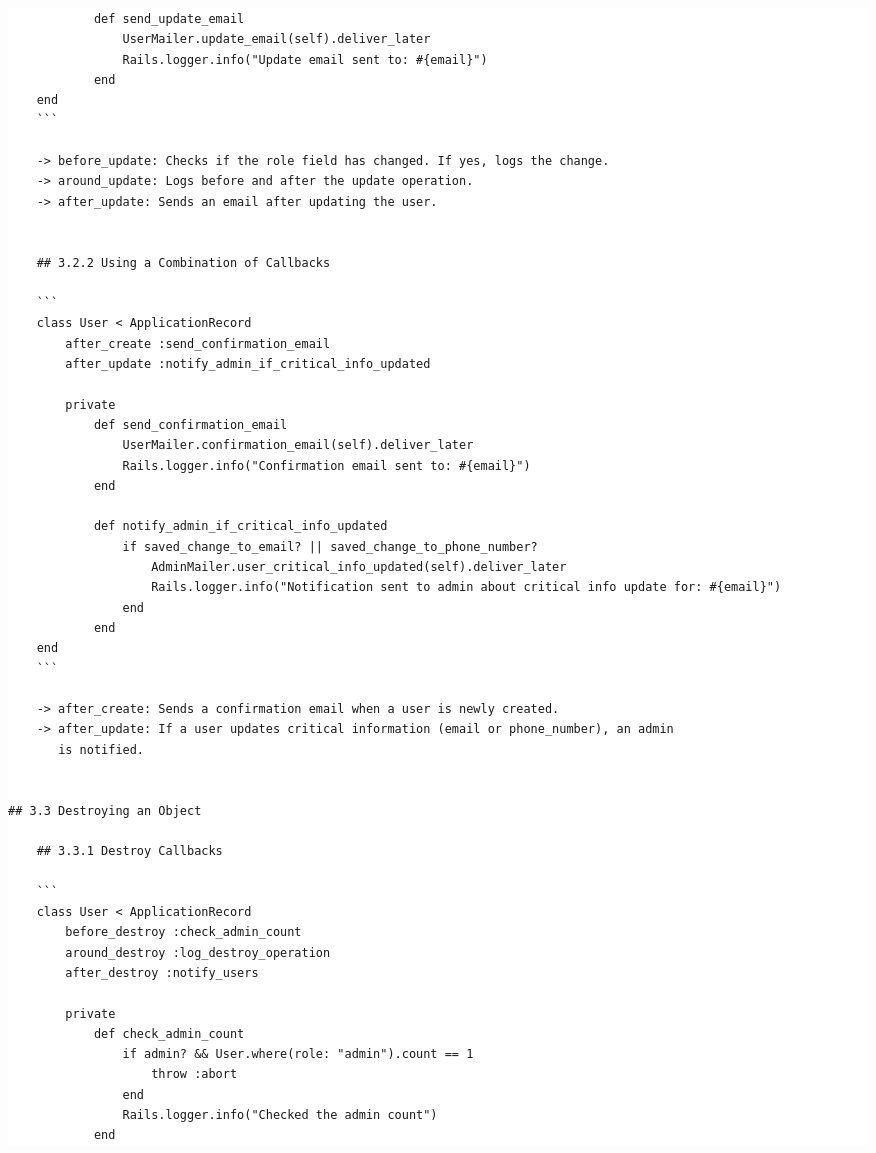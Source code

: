                def send_update_email
                    UserMailer.update_email(self).deliver_later
                    Rails.logger.info("Update email sent to: #{email}")
                end
        end
        ```

        -> before_update: Checks if the role field has changed. If yes, logs the change.
        -> around_update: Logs before and after the update operation.
        -> after_update: Sends an email after updating the user.


        ## 3.2.2 Using a Combination of Callbacks

        ```
        class User < ApplicationRecord
            after_create :send_confirmation_email
            after_update :notify_admin_if_critical_info_updated

            private
                def send_confirmation_email
                    UserMailer.confirmation_email(self).deliver_later
                    Rails.logger.info("Confirmation email sent to: #{email}")
                end

                def notify_admin_if_critical_info_updated
                    if saved_change_to_email? || saved_change_to_phone_number?
                        AdminMailer.user_critical_info_updated(self).deliver_later
                        Rails.logger.info("Notification sent to admin about critical info update for: #{email}")
                    end
                end
        end
        ```

        -> after_create: Sends a confirmation email when a user is newly created.
        -> after_update: If a user updates critical information (email or phone_number), an admin
           is notified.
        

    ## 3.3 Destroying an Object

        ## 3.3.1 Destroy Callbacks

        ```
        class User < ApplicationRecord
            before_destroy :check_admin_count
            around_destroy :log_destroy_operation
            after_destroy :notify_users

            private
                def check_admin_count
                    if admin? && User.where(role: "admin").count == 1
                        throw :abort
                    end
                    Rails.logger.info("Checked the admin count")
                end
